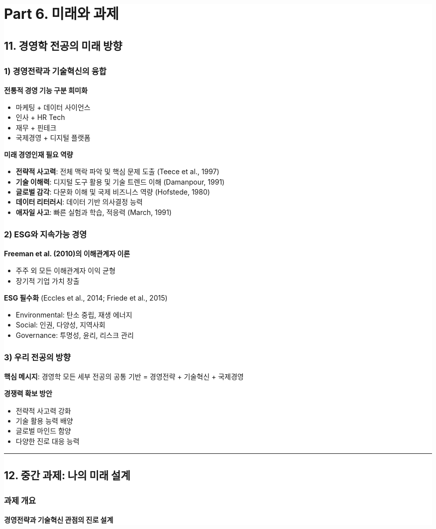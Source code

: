 
# Part 6. 미래와 과제

## 11. 경영학 전공의 미래 방향

### 1) 경영전략과 기술혁신의 융합

**전통적 경영 기능 구분 희미화**

- 마케팅 + 데이터 사이언스
- 인사 + HR Tech
- 재무 + 핀테크
- 국제경영 + 디지털 플랫폼

**미래 경영인재 필요 역량**

- **전략적 사고력**: 전체 맥락 파악 및 핵심 문제 도출 (Teece et al., 1997)
- **기술 이해력**: 디지털 도구 활용 및 기술 트렌드 이해 (Damanpour, 1991)
- **글로벌 감각**: 다문화 이해 및 국제 비즈니스 역량 (Hofstede, 1980)
- **데이터 리터러시**: 데이터 기반 의사결정 능력
- **애자일 사고**: 빠른 실험과 학습, 적응력 (March, 1991)

### 2) ESG와 지속가능 경영

**Freeman et al. (2010)의 이해관계자 이론**

- 주주 외 모든 이해관계자 이익 균형
- 장기적 기업 가치 창출

**ESG 필수화** (Eccles et al., 2014; Friede et al., 2015)

- Environmental: 탄소 중립, 재생 에너지
- Social: 인권, 다양성, 지역사회
- Governance: 투명성, 윤리, 리스크 관리

### 3) 우리 전공의 방향

**핵심 메시지**: 경영학 모든 세부 전공의 공통 기반 = 경영전략 + 기술혁신 + 국제경영

**경쟁력 확보 방안**

- 전략적 사고력 강화
- 기술 활용 능력 배양
- 글로벌 마인드 함양
- 다양한 진로 대응 능력

---

## 12. 중간 과제: 나의 미래 설계

### 과제 개요

**경영전략과 기술혁신 관점의 진로 설계**
